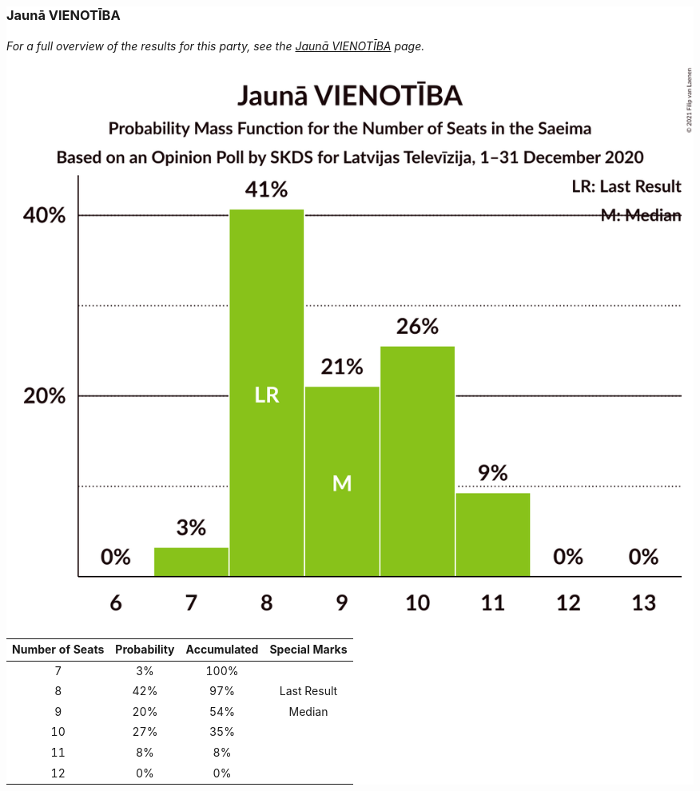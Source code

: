 ### Jaunā VIENOTĪBA

*For a full overview of the results for this party, see the [Jaunā VIENOTĪBA](party-jaunāvienotība.html) page.*

![Graph with seats probability mass function not yet produced](2020-12-31-SKDS-seats-pmf-jaunāvienotība.png "Seats Probability Mass Function")

| Number of Seats | Probability | Accumulated | Special Marks |
|:---------------:|:-----------:|:-----------:|:-------------:|
| 7 | 3% | 100% |  |
| 8 | 42% | 97% | Last Result |
| 9 | 20% | 54% | Median |
| 10 | 27% | 35% |  |
| 11 | 8% | 8% |  |
| 12 | 0% | 0% |  |
